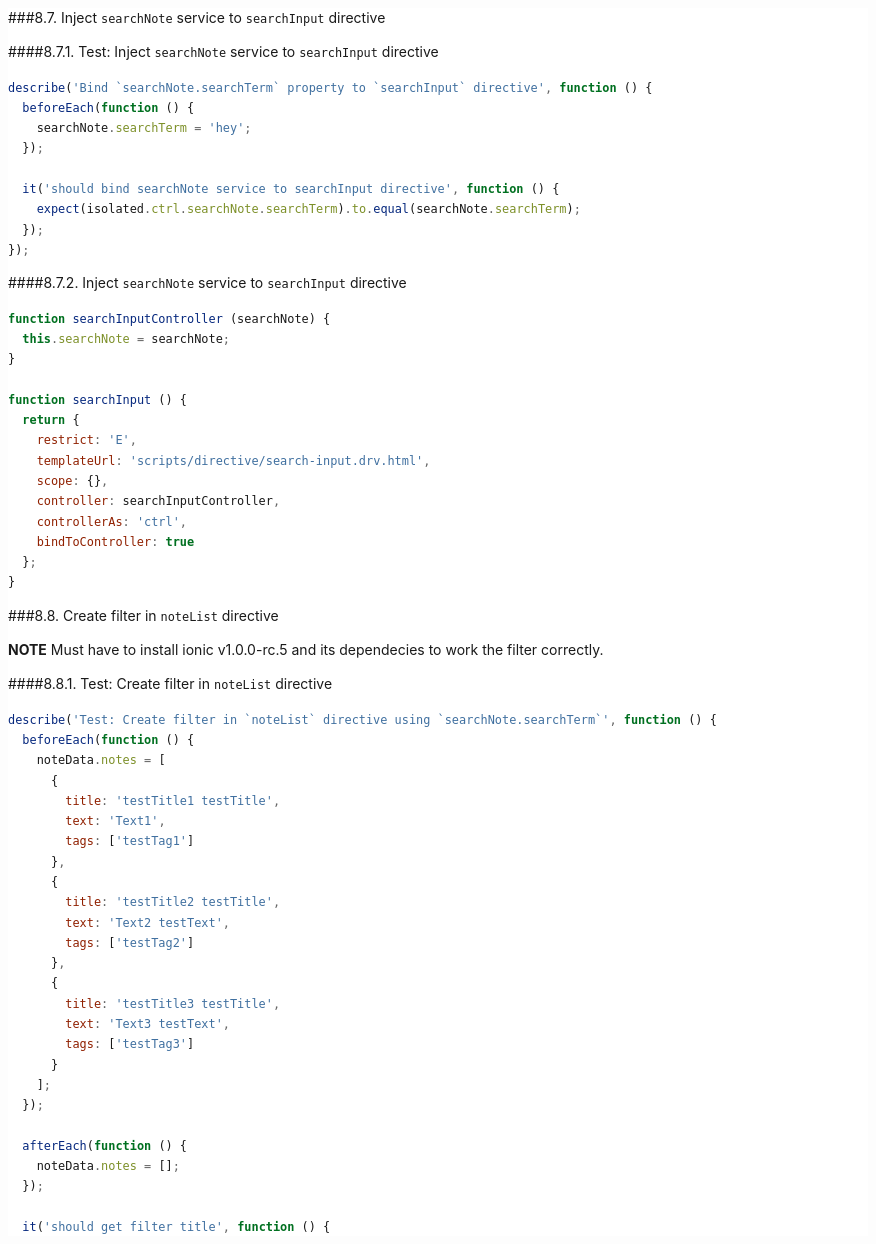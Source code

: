 
###8.7. Inject `searchNote` service to `searchInput` directive

####8.7.1. Test: Inject `searchNote` service to `searchInput` directive

```js
describe('Bind `searchNote.searchTerm` property to `searchInput` directive', function () {
  beforeEach(function () {
    searchNote.searchTerm = 'hey';
  });

  it('should bind searchNote service to searchInput directive', function () {
    expect(isolated.ctrl.searchNote.searchTerm).to.equal(searchNote.searchTerm);
  });
});
```

####8.7.2. Inject `searchNote` service to `searchInput` directive

```js
function searchInputController (searchNote) {
  this.searchNote = searchNote;
}

function searchInput () {
  return {
    restrict: 'E',
    templateUrl: 'scripts/directive/search-input.drv.html',
    scope: {},
    controller: searchInputController,
    controllerAs: 'ctrl',
    bindToController: true
  };
}
```

###8.8. Create filter in `noteList` directive

**NOTE** Must have to install ionic v1.0.0-rc.5 and its dependecies to work the filter correctly.

####8.8.1. Test: Create filter in `noteList` directive

```js
describe('Test: Create filter in `noteList` directive using `searchNote.searchTerm`', function () {
  beforeEach(function () {
    noteData.notes = [
      {
        title: 'testTitle1 testTitle',
        text: 'Text1',
        tags: ['testTag1']
      },
      {
        title: 'testTitle2 testTitle',
        text: 'Text2 testText',
        tags: ['testTag2']
      },
      {
        title: 'testTitle3 testTitle',
        text: 'Text3 testText',
        tags: ['testTag3']
      }
    ];
  });

  afterEach(function () {
    noteData.notes = [];
  });

  it('should get filter title', function () {
```